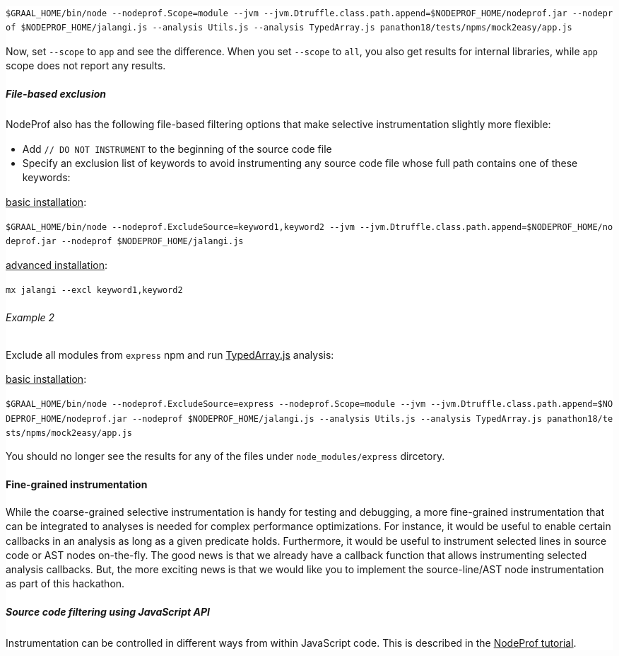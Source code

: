 ```
$GRAAL_HOME/bin/node --nodeprof.Scope=module --jvm --jvm.Dtruffle.class.path.append=$NODEPROF_HOME/nodeprof.jar --nodeprof $NODEPROF_HOME/jalangi.js --analysis Utils.js --analysis TypedArray.js panathon18/tests/npms/mock2easy/app.js
```

Now, set `--scope` to `app` and see the difference.
When you set `--scope` to `all`, you also get results for internal libraries, while `app` scope does not report any results.

##### File-based exclusion

NodeProf also has the following file-based filtering options that make selective instrumentation slightly more flexible:
 * Add `// DO NOT INSTRUMENT` to the beginning of the source code file
 * Specify an exclusion list of keywords to avoid instrumenting any source code file whose full path contains one of these keywords:
 
[basic installation](#basic-installation---running-a-pre-built-version-of-nodeprof-on-graalvm-linux-and-macos):
```
$GRAAL_HOME/bin/node --nodeprof.ExcludeSource=keyword1,keyword2 --jvm --jvm.Dtruffle.class.path.append=$NODEPROF_HOME/nodeprof.jar --nodeprof $NODEPROF_HOME/jalangi.js
``` 

[advanced installation](#advanced-installation---building-nodeprof-and-graalvm-from-source-linux-only):
```
mx jalangi --excl keyword1,keyword2
```
###### Example 2
Exclude all modules from `express` npm and run [TypedArray.js](https://github.com/Berkeley-Correctness-Group/JITProf/blob/master/src/js/analyses/jitprof/TypedArray.js) analysis:

[basic installation](#basic-installation---running-a-pre-built-version-of-nodeprof-on-graalvm-linux-and-macos):
```
$GRAAL_HOME/bin/node --nodeprof.ExcludeSource=express --nodeprof.Scope=module --jvm --jvm.Dtruffle.class.path.append=$NODEPROF_HOME/nodeprof.jar --nodeprof $NODEPROF_HOME/jalangi.js --analysis Utils.js --analysis TypedArray.js panathon18/tests/npms/mock2easy/app.js
```

You should no longer see the results for any of the files under `node_modules/express` dircetory.

#### Fine-grained instrumentation
While the coarse-grained selective instrumentation is handy for testing and debugging, a more fine-grained instrumentation that can be integrated to analyses is needed for complex performance optimizations. For instance, it would be useful to enable certain callbacks in an analysis as long as a given predicate holds. Furthermore, it would be useful to instrument selected lines in source code or AST nodes on-the-fly. The good news is that we already have a callback function that allows instrumenting selected analysis callbacks. But, the more exciting news is that we would like you to implement the source-line/AST node instrumentation as part of this hackathon.


##### Source code filtering using JavaScript API
Instrumentation can be controlled in different ways from within JavaScript code. This is described in the [NodeProf tutorial](../../Tutorial.md#source-filters-and-selective-instrumentation-in-nodeprof).
